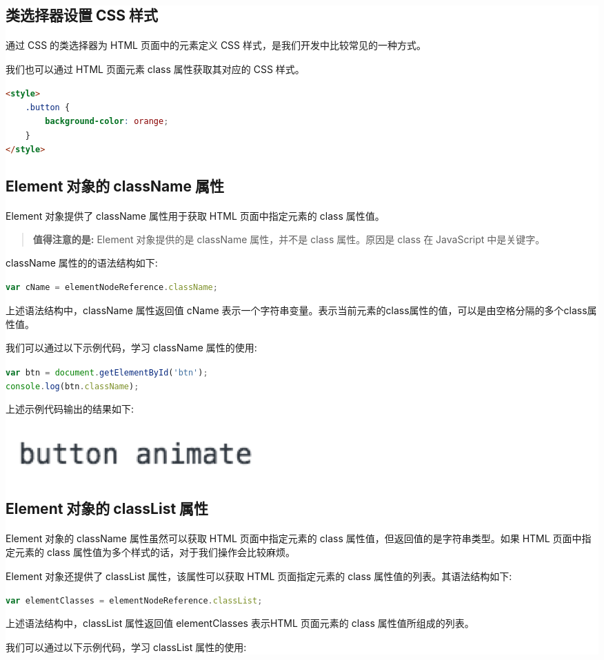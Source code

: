 ## 类选择器设置 CSS 样式

通过 CSS 的类选择器为 HTML 页面中的元素定义 CSS 样式，是我们开发中比较常见的一种方式。

我们也可以通过 HTML 页面元素 class 属性获取其对应的 CSS 样式。

```html
<style>
    .button {
        background-color: orange;
    }
</style>
```

## Element 对象的 className 属性

Element 对象提供了 className 属性用于获取 HTML 页面中指定元素的 class 属性值。

> **值得注意的是:** Element 对象提供的是 className 属性，并不是 class 属性。原因是 class 在 JavaScript 中是关键字。

className 属性的的语法结构如下:

```javascript
var cName = elementNodeReference.className;
```

上述语法结构中，className 属性返回值 cName 表示一个字符串变量。表示当前元素的class属性的值，可以是由空格分隔的多个class属性值。

我们可以通过以下示例代码，学习 className 属性的使用:

```javascript
var btn = document.getElementById('btn');
console.log(btn.className);
```

上述示例代码输出的结果如下:

![](img/09.png)

## Element 对象的 classList 属性

Element 对象的 className 属性虽然可以获取 HTML 页面中指定元素的 class 属性值，但返回值的是字符串类型。如果 HTML 页面中指定元素的 class 属性值为多个样式的话，对于我们操作会比较麻烦。

Element 对象还提供了 classList 属性，该属性可以获取 HTML 页面指定元素的 class 属性值的列表。其语法结构如下:

```javascript
var elementClasses = elementNodeReference.classList;
```

上述语法结构中，classList 属性返回值 elementClasses 表示HTML 页面元素的 class 属性值所组成的列表。

我们可以通过以下示例代码，学习 classList 属性的使用:
